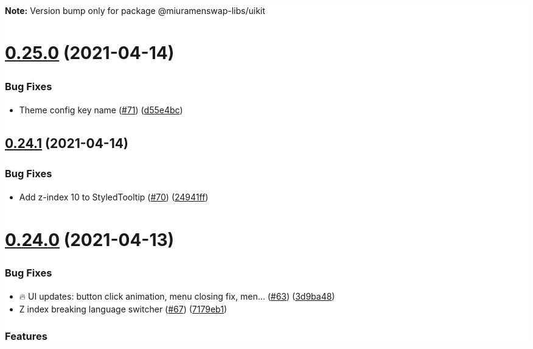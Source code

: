 **Note:** Version bump only for package @miuramenswap-libs/uikit





# [0.25.0](https://github.com/miuramenswap/miuramen-toolkit/tree/master/packages/miuramen-uikit/compare/@miuramenswap-libs/uikit@0.24.1...@miuramenswap-libs/uikit@0.25.0) (2021-04-14)


### Bug Fixes

* Theme config key name ([#71](https://github.com/miuramenswap/miuramen-toolkit/tree/master/packages/miuramen-uikit/issues/71)) ([d55e4bc](https://github.com/miuramenswap/miuramen-toolkit/tree/master/packages/miuramen-uikit/commit/d55e4bc76486d9c04df62b7e1359b394a8b89dd8))





## [0.24.1](https://github.com/miuramenswap/miuramen-toolkit/tree/master/packages/miuramen-uikit/compare/@miuramenswap-libs/uikit@0.24.0...@miuramenswap-libs/uikit@0.24.1) (2021-04-14)


### Bug Fixes

* Add z-index 10 to StyledTooltip ([#70](https://github.com/miuramenswap/miuramen-toolkit/tree/master/packages/miuramen-uikit/issues/70)) ([24941ff](https://github.com/miuramenswap/miuramen-toolkit/tree/master/packages/miuramen-uikit/commit/24941ff7234e4ad89a4fa0c10c85e2f73e8f72aa))





# [0.24.0](https://github.com/miuramenswap/miuramen-toolkit/tree/master/packages/miuramen-uikit/compare/@miuramenswap-libs/uikit@0.23.2...@miuramenswap-libs/uikit@0.24.0) (2021-04-13)


### Bug Fixes

* :fire: UI updates: button click animation, menu closing fix, men… ([#63](https://github.com/miuramenswap/miuramen-toolkit/tree/master/packages/miuramen-uikit/issues/63)) ([3d9ba48](https://github.com/miuramenswap/miuramen-toolkit/tree/master/packages/miuramen-uikit/commit/3d9ba489f642939cfdf54d6939c0fdd7309ed86b))
* Z index breaking language switcher ([#67](https://github.com/miuramenswap/miuramen-toolkit/tree/master/packages/miuramen-uikit/issues/67)) ([7179eb1](https://github.com/miuramenswap/miuramen-toolkit/tree/master/packages/miuramen-uikit/commit/7179eb16d1125c517362cf953a04659d8d12dd1d))


### Features
